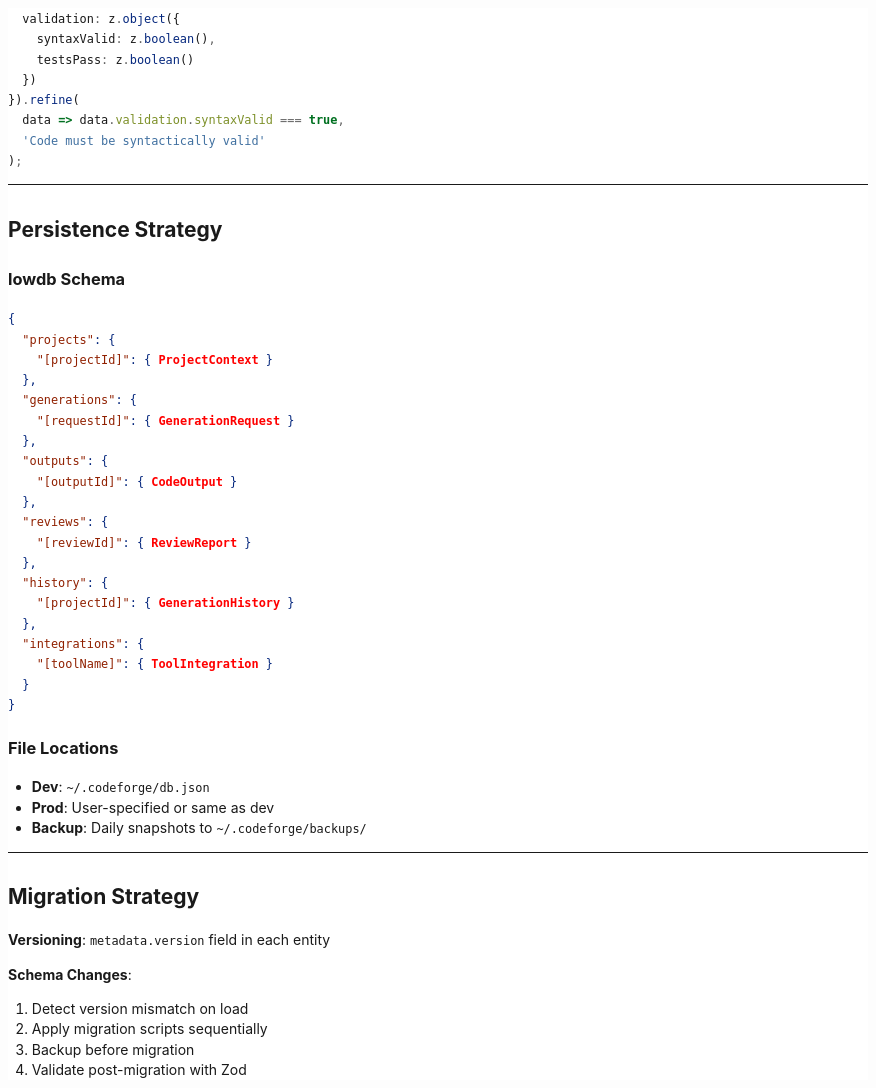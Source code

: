 ```typescript
  validation: z.object({
    syntaxValid: z.boolean(),
    testsPass: z.boolean()
  })
}).refine(
  data => data.validation.syntaxValid === true,
  'Code must be syntactically valid'
);
```

---

## Persistence Strategy

### lowdb Schema
```json
{
  "projects": {
    "[projectId]": { ProjectContext }
  },
  "generations": {
    "[requestId]": { GenerationRequest }
  },
  "outputs": {
    "[outputId]": { CodeOutput }
  },
  "reviews": {
    "[reviewId]": { ReviewReport }
  },
  "history": {
    "[projectId]": { GenerationHistory }
  },
  "integrations": {
    "[toolName]": { ToolIntegration }
  }
}
```

### File Locations
- **Dev**: `~/.codeforge/db.json`
- **Prod**: User-specified or same as dev
- **Backup**: Daily snapshots to `~/.codeforge/backups/`

---

## Migration Strategy

**Versioning**: `metadata.version` field in each entity

**Schema Changes**:
1. Detect version mismatch on load
2. Apply migration scripts sequentially
3. Backup before migration
4. Validate post-migration with Zod
